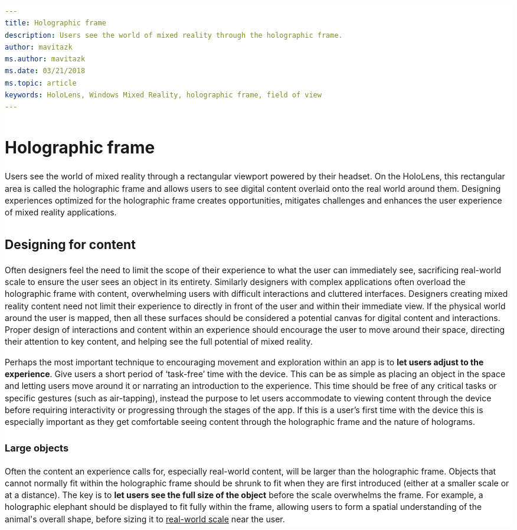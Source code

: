 ```yaml
---
title: Holographic frame
description: Users see the world of mixed reality through the holographic frame.
author: mavitazk
ms.author: mavitazk
ms.date: 03/21/2018
ms.topic: article
keywords: HoloLens, Windows Mixed Reality, holographic frame, field of view
---
```




# Holographic frame

Users see the world of mixed reality through a rectangular viewport powered by their headset. On the HoloLens, this rectangular area is called the holographic frame and allows users to see digital content overlaid onto the real world around them. Designing experiences optimized for the holographic frame creates opportunities, mitigates challenges and enhances the user experience of mixed reality applications.

## Designing for content

Often designers feel the need to limit the scope of their experience to what the user can immediately see, sacrificing real-world scale to ensure the user sees an object in its entirety. Similarly designers with complex applications often overload the holographic frame with content, overwhelming users with difficult interactions and cluttered interfaces. Designers creating mixed reality content need not limit their experience to directly in front of the user and within their immediate view. If the physical world around the user is mapped, then all these surfaces should be considered a potential canvas for digital content and interactions. Proper design of interactions and content within an experience should encourage the user to move around their space, directing their attention to key content, and helping see the full potential of mixed reality.

Perhaps the most important technique to encouraging movement and exploration within an app is to **let users adjust to the experience**. Give users a short period of ‘task-free’ time with the device. This can be as simple as placing an object in the space and letting users move around it or narrating an introduction to the experience. This time should be free of any critical tasks or specific gestures (such as air-tapping), instead the purpose to let users accommodate to viewing content through the device before requiring interactivity or progressing through the stages of the app. If this is a user’s first time with the device this is especially important as they get comfortable seeing content through the holographic frame and the nature of holograms.

### Large objects

Often the content an experience calls for, especially real-world content, will be larger than the holographic frame. Objects that cannot normally fit within the holographic frame should be shrunk to fit when they are first introduced (either at a smaller scale or at a distance). The key is to **let users see the full size of the object** before the scale overwhelms the frame. For example, a holographic elephant should be displayed to fit fully within the frame, allowing users to form a spatial understanding of the animal's overall shape, before sizing it to [real-world scale](scale.md) near the user.
